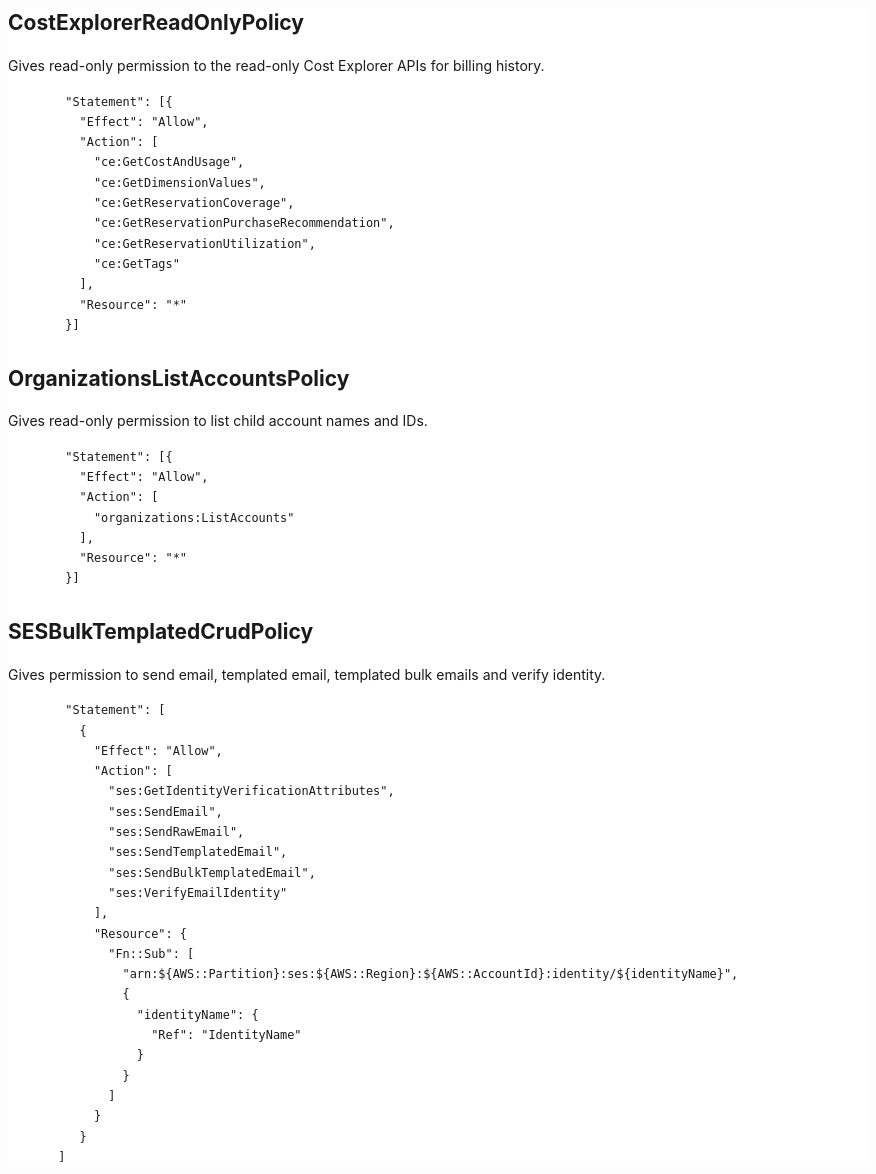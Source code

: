 ## CostExplorerReadOnlyPolicy<a name="cost-explorer-readonly-policy"></a>

Gives read\-only permission to the read\-only Cost Explorer APIs for billing history\.

```
        "Statement": [{
          "Effect": "Allow",
          "Action": [
            "ce:GetCostAndUsage",
            "ce:GetDimensionValues",
            "ce:GetReservationCoverage",
            "ce:GetReservationPurchaseRecommendation",
            "ce:GetReservationUtilization",
            "ce:GetTags"
          ],
          "Resource": "*"
        }]
```

## OrganizationsListAccountsPolicy<a name="organizations-list-accounts-policy"></a>

Gives read\-only permission to list child account names and IDs\.

```
        "Statement": [{
          "Effect": "Allow",
          "Action": [
            "organizations:ListAccounts"
          ],
          "Resource": "*"
        }]
```

## SESBulkTemplatedCrudPolicy<a name="ses-bulk-templated-crud-policy"></a>

Gives permission to send email, templated email, templated bulk emails and verify identity\.

```
        "Statement": [
          {
            "Effect": "Allow",
            "Action": [
              "ses:GetIdentityVerificationAttributes",
              "ses:SendEmail",
              "ses:SendRawEmail",
              "ses:SendTemplatedEmail",
              "ses:SendBulkTemplatedEmail",
              "ses:VerifyEmailIdentity"
            ],
            "Resource": {
              "Fn::Sub": [
                "arn:${AWS::Partition}:ses:${AWS::Region}:${AWS::AccountId}:identity/${identityName}",
                {
                  "identityName": {
                    "Ref": "IdentityName"
                  }
                }
              ]
            }
          }
       ]
```